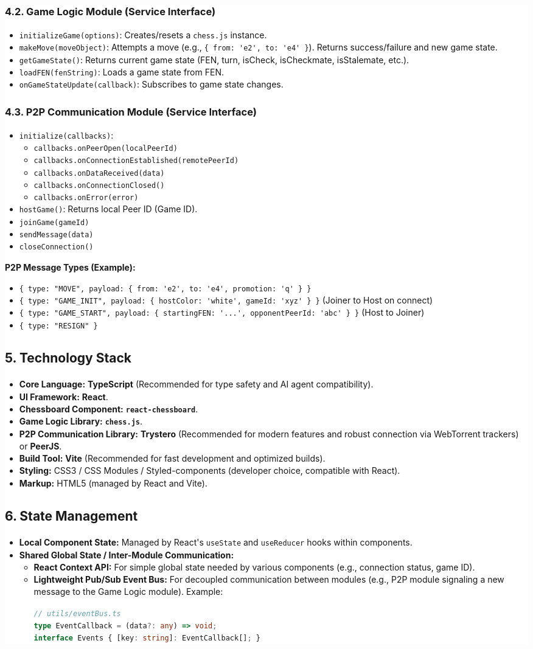 ### 4.2. Game Logic Module (Service Interface)
*   `initializeGame(options)`: Creates/resets a `chess.js` instance.
*   `makeMove(moveObject)`: Attempts a move (e.g., `{ from: 'e2', to: 'e4' }`). Returns success/failure and new game state.
*   `getGameState()`: Returns current game state (FEN, turn, isCheck, isCheckmate, isStalemate, etc.).
*   `loadFEN(fenString)`: Loads a game state from FEN.
*   `onGameStateUpdate(callback)`: Subscribes to game state changes.

### 4.3. P2P Communication Module (Service Interface)
*   `initialize(callbacks)`:
    *   `callbacks.onPeerOpen(localPeerId)`
    *   `callbacks.onConnectionEstablished(remotePeerId)`
    *   `callbacks.onDataReceived(data)`
    *   `callbacks.onConnectionClosed()`
    *   `callbacks.onError(error)`
*   `hostGame()`: Returns local Peer ID (Game ID).
*   `joinGame(gameId)`
*   `sendMessage(data)`
*   `closeConnection()`

**P2P Message Types (Example):**
*   `{ type: "MOVE", payload: { from: 'e2', to: 'e4', promotion: 'q' } }`
*   `{ type: "GAME_INIT", payload: { hostColor: 'white', gameId: 'xyz' } }` (Joiner to Host on connect)
*   `{ type: "GAME_START", payload: { startingFEN: '...', opponentPeerId: 'abc' } }` (Host to Joiner)
*   `{ type: "RESIGN" }`

## 5. Technology Stack

*   **Core Language:** **TypeScript** (Recommended for type safety and AI agent compatibility).
*   **UI Framework:** **React**.
*   **Chessboard Component:** **`react-chessboard`**.
*   **Game Logic Library:** **`chess.js`**.
*   **P2P Communication Library:** **Trystero** (Recommended for modern features and robust connection via WebTorrent trackers) or **PeerJS**.
*   **Build Tool:** **Vite** (Recommended for fast development and optimized builds).
*   **Styling:** CSS3 / CSS Modules / Styled-components (developer choice, compatible with React).
*   **Markup:** HTML5 (managed by React and Vite).

## 6. State Management

*   **Local Component State:** Managed by React's `useState` and `useReducer` hooks within components.
*   **Shared Global State / Inter-Module Communication:**
    *   **React Context API:** For simple global state needed by various components (e.g., connection status, game ID).
    *   **Lightweight Pub/Sub Event Bus:** For decoupled communication between modules (e.g., P2P module signaling a new message to the Game Logic module). Example:
        ```typescript
        // utils/eventBus.ts
        type EventCallback = (data?: any) => void;
        interface Events { [key: string]: EventCallback[]; }
